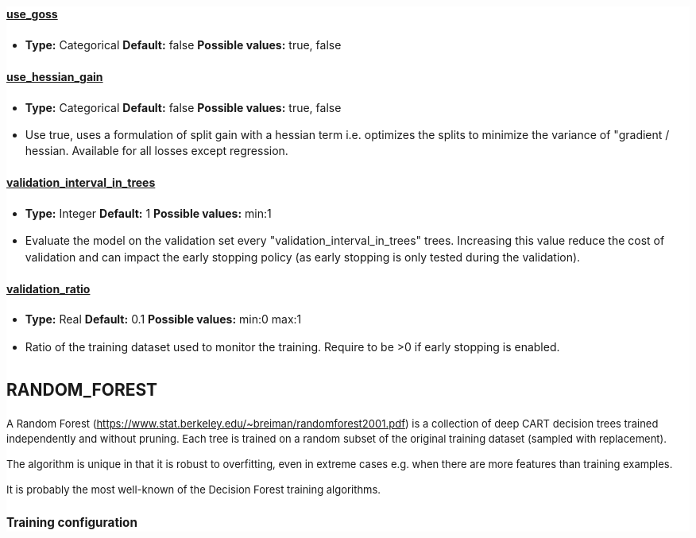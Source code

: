 #### [use_goss](https://github.com/google/yggdrasil-decision-forests/blob/main/yggdrasil_decision_forests/learner/gradient_boosted_trees/gradient_boosted_trees.proto)

-   **Type:** Categorical **Default:** false **Possible values:** true, false


#### [use_hessian_gain](https://github.com/google/yggdrasil-decision-forests/blob/main/yggdrasil_decision_forests/learner/gradient_boosted_trees/gradient_boosted_trees.proto)

-   **Type:** Categorical **Default:** false **Possible values:** true, false

-   Use true, uses a formulation of split gain with a hessian term i.e.
    optimizes the splits to minimize the variance of "gradient / hessian.
    Available for all losses except regression.

#### [validation_interval_in_trees](https://github.com/google/yggdrasil-decision-forests/blob/main/yggdrasil_decision_forests/learner/gradient_boosted_trees/gradient_boosted_trees.proto)

-   **Type:** Integer **Default:** 1 **Possible values:** min:1

-   Evaluate the model on the validation set every
    "validation_interval_in_trees" trees. Increasing this value reduce the cost
    of validation and can impact the early stopping policy (as early stopping is
    only tested during the validation).

#### [validation_ratio](https://github.com/google/yggdrasil-decision-forests/blob/main/yggdrasil_decision_forests/learner/gradient_boosted_trees/gradient_boosted_trees.proto)

-   **Type:** Real **Default:** 0.1 **Possible values:** min:0 max:1

-   Ratio of the training dataset used to monitor the training. Require to be >0
    if early stopping is enabled.

</font>

## RANDOM_FOREST

<font size="2">

A Random Forest (https://www.stat.berkeley.edu/~breiman/randomforest2001.pdf) is
a collection of deep CART decision trees trained independently and without
pruning. Each tree is trained on a random subset of the original training
dataset (sampled with replacement).

The algorithm is unique in that it is robust to overfitting, even in extreme
cases e.g. when there are more features than training examples.

It is probably the most well-known of the Decision Forest training algorithms.

### Training configuration
